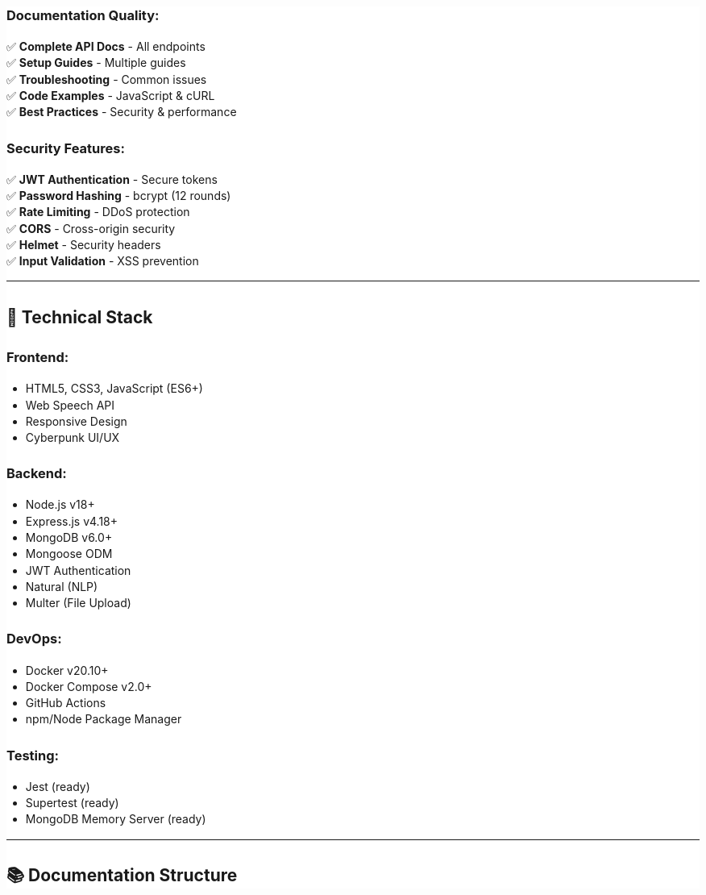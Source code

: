 ### Documentation Quality:
✅ **Complete API Docs** - All endpoints  
✅ **Setup Guides** - Multiple guides  
✅ **Troubleshooting** - Common issues  
✅ **Code Examples** - JavaScript & cURL  
✅ **Best Practices** - Security & performance  

### Security Features:
✅ **JWT Authentication** - Secure tokens  
✅ **Password Hashing** - bcrypt (12 rounds)  
✅ **Rate Limiting** - DDoS protection  
✅ **CORS** - Cross-origin security  
✅ **Helmet** - Security headers  
✅ **Input Validation** - XSS prevention  

---

## 🔧 Technical Stack

### Frontend:
- HTML5, CSS3, JavaScript (ES6+)
- Web Speech API
- Responsive Design
- Cyberpunk UI/UX

### Backend:
- Node.js v18+
- Express.js v4.18+
- MongoDB v6.0+
- Mongoose ODM
- JWT Authentication
- Natural (NLP)
- Multer (File Upload)

### DevOps:
- Docker v20.10+
- Docker Compose v2.0+
- GitHub Actions
- npm/Node Package Manager

### Testing:
- Jest (ready)
- Supertest (ready)
- MongoDB Memory Server (ready)

---

## 📚 Documentation Structure
